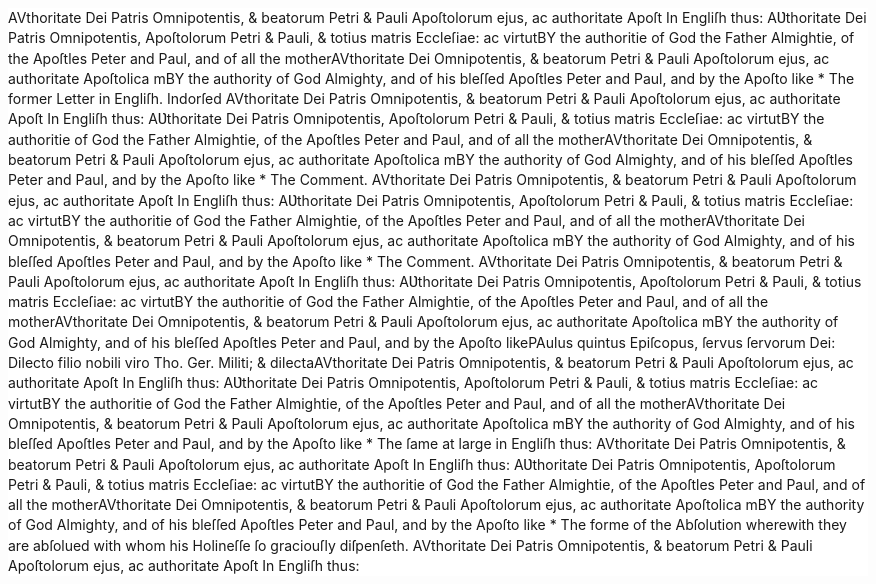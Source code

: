 AVthoritate Dei Patris Omnipotentis, & beatorum
Petri & Pauli Apoſtolorum ejus, ac authoritate Apoſt
In Engliſh thus:
AƲthoritate Dei Patris Omnipotentis, Apoſtolorum Petri
& Pauli, & totius matris Eccleſiae: ac virtutBY the authoritie of God the Father Almightie, of the
Apoſtles Peter and Paul, and of all the motherAVthoritate Dei Omnipotentis, & beatorum Petri &
Pauli Apoſtolorum ejus, ac authoritate Apoſtolica mBY the authority of God Almighty, and of his bleſſed
Apoſtles Peter and Paul, and by the Apoſto like
      * The former Letter in Engliſh. Indorſed
AVthoritate Dei Patris Omnipotentis, & beatorum
Petri & Pauli Apoſtolorum ejus, ac authoritate Apoſt
In Engliſh thus:
AƲthoritate Dei Patris Omnipotentis, Apoſtolorum Petri
& Pauli, & totius matris Eccleſiae: ac virtutBY the authoritie of God the Father Almightie, of the
Apoſtles Peter and Paul, and of all the motherAVthoritate Dei Omnipotentis, & beatorum Petri &
Pauli Apoſtolorum ejus, ac authoritate Apoſtolica mBY the authority of God Almighty, and of his bleſſed
Apoſtles Peter and Paul, and by the Apoſto like
      * The Comment.
AVthoritate Dei Patris Omnipotentis, & beatorum
Petri & Pauli Apoſtolorum ejus, ac authoritate Apoſt
In Engliſh thus:
AƲthoritate Dei Patris Omnipotentis, Apoſtolorum Petri
& Pauli, & totius matris Eccleſiae: ac virtutBY the authoritie of God the Father Almightie, of the
Apoſtles Peter and Paul, and of all the motherAVthoritate Dei Omnipotentis, & beatorum Petri &
Pauli Apoſtolorum ejus, ac authoritate Apoſtolica mBY the authority of God Almighty, and of his bleſſed
Apoſtles Peter and Paul, and by the Apoſto like
      * The Comment.
AVthoritate Dei Patris Omnipotentis, & beatorum
Petri & Pauli Apoſtolorum ejus, ac authoritate Apoſt
In Engliſh thus:
AƲthoritate Dei Patris Omnipotentis, Apoſtolorum Petri
& Pauli, & totius matris Eccleſiae: ac virtutBY the authoritie of God the Father Almightie, of the
Apoſtles Peter and Paul, and of all the motherAVthoritate Dei Omnipotentis, & beatorum Petri &
Pauli Apoſtolorum ejus, ac authoritate Apoſtolica mBY the authority of God Almighty, and of his bleſſed
Apoſtles Peter and Paul, and by the Apoſto likePAulus quintus Epiſcopus, ſervus ſervorum Dei: Dilecto
filio nobili viro Tho. Ger. Militi; & dilectaAVthoritate Dei Patris Omnipotentis, & beatorum
Petri & Pauli Apoſtolorum ejus, ac authoritate Apoſt
In Engliſh thus:
AƲthoritate Dei Patris Omnipotentis, Apoſtolorum Petri
& Pauli, & totius matris Eccleſiae: ac virtutBY the authoritie of God the Father Almightie, of the
Apoſtles Peter and Paul, and of all the motherAVthoritate Dei Omnipotentis, & beatorum Petri &
Pauli Apoſtolorum ejus, ac authoritate Apoſtolica mBY the authority of God Almighty, and of his bleſſed
Apoſtles Peter and Paul, and by the Apoſto like
      *  The ſame at large in Engliſh thus:
AVthoritate Dei Patris Omnipotentis, & beatorum
Petri & Pauli Apoſtolorum ejus, ac authoritate Apoſt
In Engliſh thus:
AƲthoritate Dei Patris Omnipotentis, Apoſtolorum Petri
& Pauli, & totius matris Eccleſiae: ac virtutBY the authoritie of God the Father Almightie, of the
Apoſtles Peter and Paul, and of all the motherAVthoritate Dei Omnipotentis, & beatorum Petri &
Pauli Apoſtolorum ejus, ac authoritate Apoſtolica mBY the authority of God Almighty, and of his bleſſed
Apoſtles Peter and Paul, and by the Apoſto like
      * The forme of the Abſolution wherewith they are abſolued
with whom his Holineſſe ſo graciouſly diſpenſeth.
AVthoritate Dei Patris Omnipotentis, & beatorum
Petri & Pauli Apoſtolorum ejus, ac authoritate Apoſt
In Engliſh thus: